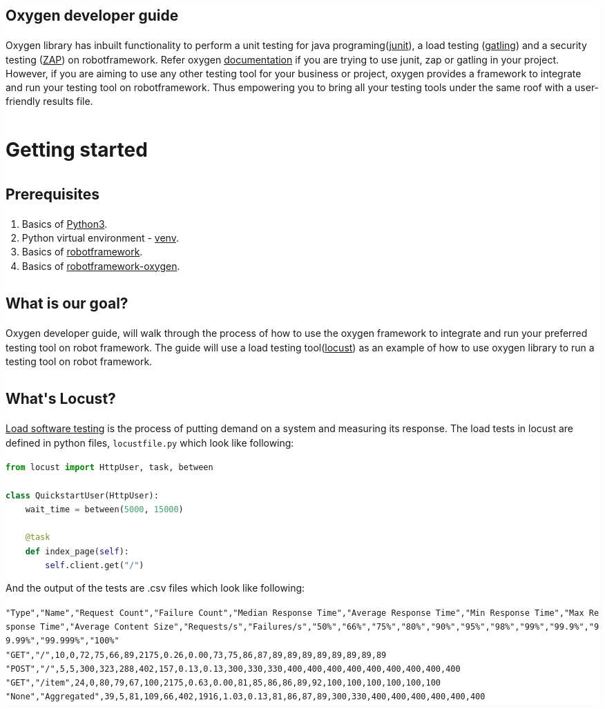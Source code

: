 ## Oxygen developer guide

Oxygen library has inbuilt functionality to perform a unit testing for java programing([junit](https://junit.org/junit5/)), a load testing ([gatling](https://gatling.io/)) and a security testing ([ZAP](https://www.zaproxy.org/)) on robotframework. Refer oxygen [documentation](https://github.com/eficode/robotframework-oxygen) if you are trying to use junit, zap or gatling in your project.
However, if you are aiming to use any other testing tool for your business or project, oxygen provides a framework to integrate and run your testing tool on robotframework. Thus empowering you to bring all your testing tools under the same roof with a user-friendly results file.

# Getting started

## Prerequisites

1. Basics of [Python3](https://docs.python.org/3/).
2. Python virtual environment - [venv](https://docs.python.org/3/library/venv.html).
3. Basics of [robotframework](https://robotframework.org/robotframework/latest/RobotFrameworkUserGuide.html).
4. Basics of [robotframework-oxygen](https://github.com/eficode/robotframework-oxygen).


## What is our goal? 

Oxygen developer guide, will walk through the process of how to use the oxygen framework to integrate and run your preferred testing tool on robot framework.
The guide will use a load testing tool([locust](https://locust.io/)) as an example of how to use oxygen library to run a testing tool on robot framework. 



## What's Locust? 

[Load software testing](https://en.wikipedia.org/wiki/Load_testing) is the process of putting demand on a system and measuring its response.
The load tests in locust are defined in python files, `locustfile.py` which look like following:

```py
from locust import HttpUser, task, between

class QuickstartUser(HttpUser):
    wait_time = between(5000, 15000)

    @task
    def index_page(self):
        self.client.get("/")

```

And the output of the tests are .csv files which look like following:

```csv
"Type","Name","Request Count","Failure Count","Median Response Time","Average Response Time","Min Response Time","Max Response Time","Average Content Size","Requests/s","Failures/s","50%","66%","75%","80%","90%","95%","98%","99%","99.9%","99.99%","99.999%","100%"
"GET","/",10,0,72,75,66,89,2175,0.26,0.00,73,75,86,87,89,89,89,89,89,89,89,89
"POST","/",5,5,300,323,288,402,157,0.13,0.13,300,330,330,400,400,400,400,400,400,400,400,400
"GET","/item",24,0,80,79,67,100,2175,0.63,0.00,81,85,86,86,89,92,100,100,100,100,100,100
"None","Aggregated",39,5,81,109,66,402,1916,1.03,0.13,81,86,87,89,300,330,400,400,400,400,400,400
```
